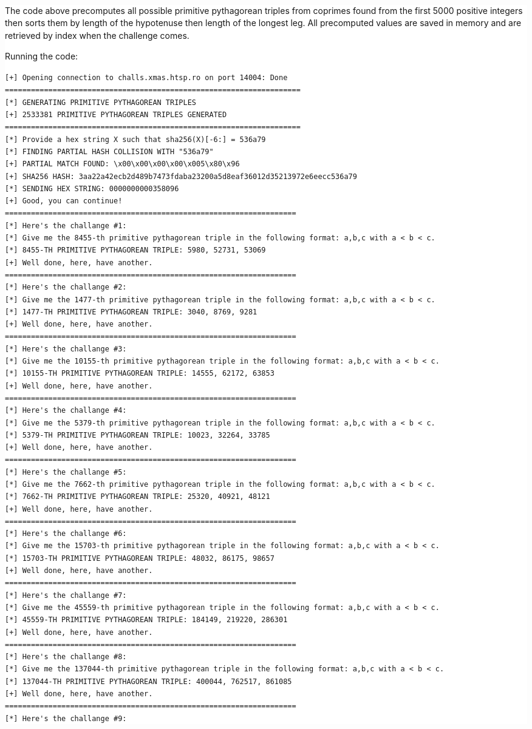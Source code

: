 The code above precomputes all possible primitive pythagorean triples from coprimes found from the first 5000 positive integers then sorts them by length of the hypotenuse then length of the longest leg. All precomputed values are saved in memory and are retrieved by index when the challenge comes.

Running the code:

```console
[+] Opening connection to challs.xmas.htsp.ro on port 14004: Done
====================================================================
[*] GENERATING PRIMITIVE PYTHAGOREAN TRIPLES
[+] 2533381 PRIMITIVE PYTHAGOREAN TRIPLES GENERATED
====================================================================
[*] Provide a hex string X such that sha256(X)[-6:] = 536a79
[*] FINDING PARTIAL HASH COLLISION WITH "536a79"
[+] PARTIAL MATCH FOUND: \x00\x00\x00\x00\x005\x80\x96
[+] SHA256 HASH: 3aa22a42ecb2d489b7473fdaba23200a5d8eaf36012d35213972e6eecc536a79
[*] SENDING HEX STRING: 0000000000358096
[+] Good, you can continue!
===================================================================
[*] Here's the challange #1:
[*] Give me the 8455-th primitive pythagorean triple in the following format: a,b,c with a < b < c.
[*] 8455-TH PRIMITIVE PYTHAGOREAN TRIPLE: 5980, 52731, 53069
[+] Well done, here, have another.
===================================================================
[*] Here's the challange #2:
[*] Give me the 1477-th primitive pythagorean triple in the following format: a,b,c with a < b < c.
[*] 1477-TH PRIMITIVE PYTHAGOREAN TRIPLE: 3040, 8769, 9281
[+] Well done, here, have another.
===================================================================
[*] Here's the challange #3:
[*] Give me the 10155-th primitive pythagorean triple in the following format: a,b,c with a < b < c.
[*] 10155-TH PRIMITIVE PYTHAGOREAN TRIPLE: 14555, 62172, 63853
[+] Well done, here, have another.
===================================================================
[*] Here's the challange #4:
[*] Give me the 5379-th primitive pythagorean triple in the following format: a,b,c with a < b < c.
[*] 5379-TH PRIMITIVE PYTHAGOREAN TRIPLE: 10023, 32264, 33785
[+] Well done, here, have another.
===================================================================
[*] Here's the challange #5:
[*] Give me the 7662-th primitive pythagorean triple in the following format: a,b,c with a < b < c.
[*] 7662-TH PRIMITIVE PYTHAGOREAN TRIPLE: 25320, 40921, 48121
[+] Well done, here, have another.
===================================================================
[*] Here's the challange #6:
[*] Give me the 15703-th primitive pythagorean triple in the following format: a,b,c with a < b < c.
[*] 15703-TH PRIMITIVE PYTHAGOREAN TRIPLE: 48032, 86175, 98657
[+] Well done, here, have another.
===================================================================
[*] Here's the challange #7:
[*] Give me the 45559-th primitive pythagorean triple in the following format: a,b,c with a < b < c.
[*] 45559-TH PRIMITIVE PYTHAGOREAN TRIPLE: 184149, 219220, 286301
[+] Well done, here, have another.
===================================================================
[*] Here's the challange #8:
[*] Give me the 137044-th primitive pythagorean triple in the following format: a,b,c with a < b < c.
[*] 137044-TH PRIMITIVE PYTHAGOREAN TRIPLE: 400044, 762517, 861085
[+] Well done, here, have another.
===================================================================
[*] Here's the challange #9:
```